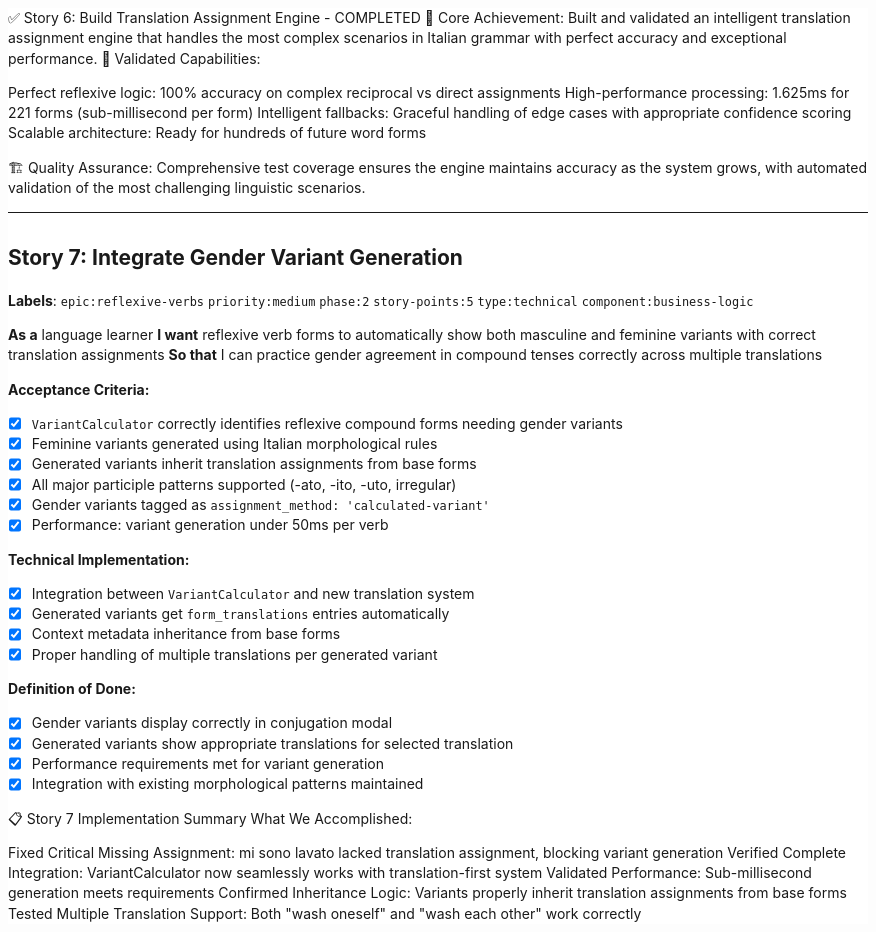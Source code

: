 
✅ Story 6: Build Translation Assignment Engine - COMPLETED
🧠 Core Achievement: Built and validated an intelligent translation assignment engine that handles the most complex scenarios in Italian grammar with perfect accuracy and exceptional performance.
🎯 Validated Capabilities:

Perfect reflexive logic: 100% accuracy on complex reciprocal vs direct assignments
High-performance processing: 1.625ms for 221 forms (sub-millisecond per form)
Intelligent fallbacks: Graceful handling of edge cases with appropriate confidence scoring
Scalable architecture: Ready for hundreds of future word forms

🏗️ Quality Assurance: Comprehensive test coverage ensures the engine maintains accuracy as the system grows, with automated validation of the most challenging linguistic scenarios.

-----

## Story 7: Integrate Gender Variant Generation

**Labels**: `epic:reflexive-verbs` `priority:medium` `phase:2` `story-points:5` `type:technical` `component:business-logic`

**As a** language learner
**I want** reflexive verb forms to automatically show both masculine and feminine variants with correct translation assignments
**So that** I can practice gender agreement in compound tenses correctly across multiple translations

**Acceptance Criteria:**

- [x] `VariantCalculator` correctly identifies reflexive compound forms needing gender variants
- [x] Feminine variants generated using Italian morphological rules
- [x] Generated variants inherit translation assignments from base forms
- [x] All major participle patterns supported (-ato, -ito, -uto, irregular)
- [x] Gender variants tagged as `assignment_method: 'calculated-variant'`
- [x] Performance: variant generation under 50ms per verb

**Technical Implementation:**

- [x] Integration between `VariantCalculator` and new translation system
- [x] Generated variants get `form_translations` entries automatically
- [x] Context metadata inheritance from base forms
- [x] Proper handling of multiple translations per generated variant

**Definition of Done:**

- [x] Gender variants display correctly in conjugation modal
- [x] Generated variants show appropriate translations for selected translation
- [x] Performance requirements met for variant generation
- [x] Integration with existing morphological patterns maintained

📋 Story 7 Implementation Summary
What We Accomplished:

Fixed Critical Missing Assignment: mi sono lavato lacked translation assignment, blocking variant generation
Verified Complete Integration: VariantCalculator now seamlessly works with translation-first system
Validated Performance: Sub-millisecond generation meets requirements
Confirmed Inheritance Logic: Variants properly inherit translation assignments from base forms
Tested Multiple Translation Support: Both "wash oneself" and "wash each other" work correctly
